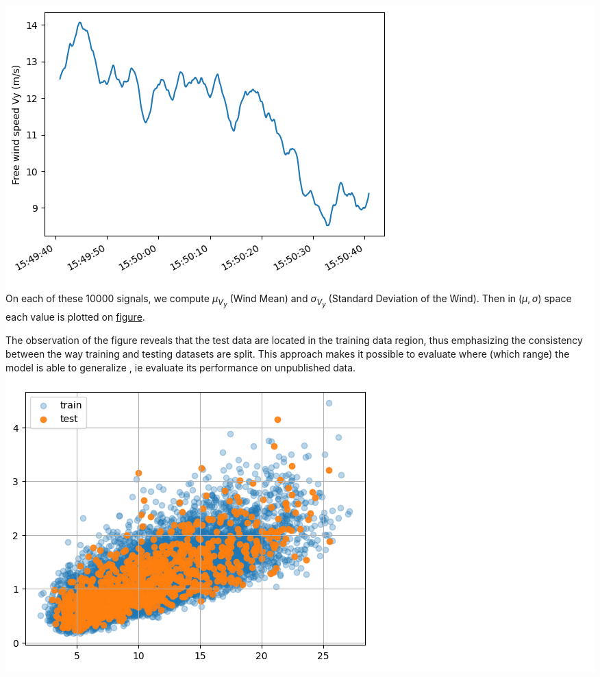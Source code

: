 <a id='fig:wind:profile'><img src="./image/free_wind_profile.png" ></a>

On each of these 10000 signals, we compute $\mu_{V_y}$ (Wind Mean) and $\sigma_{V_y}$ (Standard Deviation of the Wind). 
Then in $(\mu, \sigma)$ space each value is plotted on <a href='#fig:train:test:scatter'>figure</a>.

The observation of the figure reveals that the
test data are located in the training data region, thus emphasizing the
consistency between the way training and testing datasets are split. 
This approach makes it possible to
evaluate where (which range) the model is able to generalize , ie 
evaluate its performance on unpublished
data.

<a id='fig:train:test:scatter'><img src="./image/train_test_scatter.png" ></a>
